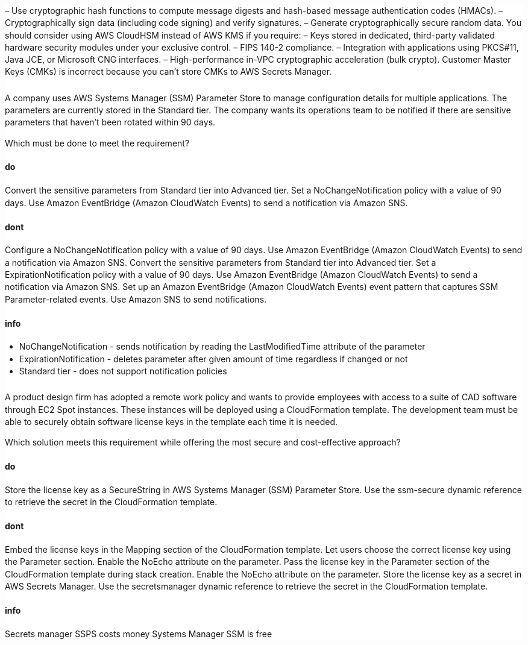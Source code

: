 – Use cryptographic hash functions to compute message digests and hash-based message authentication codes (HMACs).
– Cryptographically sign data (including code signing) and verify signatures.
– Generate cryptographically secure random data.
You should consider using AWS CloudHSM instead of AWS KMS if you require:
– Keys stored in dedicated, third-party validated hardware security modules under your exclusive control.
– FIPS 140-2 compliance.
– Integration with applications using PKCS#11, Java JCE, or Microsoft CNG interfaces.
– High-performance in-VPC cryptographic acceleration (bulk crypto).
Customer Master Keys (CMKs) is incorrect because you can’t store CMKs to AWS Secrets Manager.

### 
A company uses AWS Systems Manager (SSM) Parameter Store to manage configuration details for multiple applications. The parameters are currently stored in the Standard tier. The company wants its operations team to be notified if there are sensitive parameters that haven’t been rotated within 90 days.

Which must be done to meet the requirement?
#### do
Convert the sensitive parameters from Standard tier into Advanced tier. Set a NoChangeNotification policy with a value of 90 days. Use Amazon EventBridge (Amazon CloudWatch Events) to send a notification via Amazon SNS.
#### dont
Configure a NoChangeNotification policy with a value of 90 days. Use Amazon EventBridge (Amazon CloudWatch Events) to send a notification via Amazon SNS.
Convert the sensitive parameters from Standard tier into Advanced tier. Set a ExpirationNotification policy with a value of 90 days. Use Amazon EventBridge (Amazon CloudWatch Events) to send a notification via Amazon SNS.
Set up an Amazon EventBridge (Amazon CloudWatch Events) event pattern that captures SSM Parameter-related events. Use Amazon SNS to send notifications.
#### info
 - NoChangeNotification - sends notification by reading the LastModifiedTime attribute of the parameter
 - ExpirationNotification - deletes parameter after given amount of time regardless if changed or not
 - Standard tier - does not support notification policies

### 
A product design firm has adopted a remote work policy and wants to provide employees with access to a suite of CAD software through EC2 Spot instances. These instances will be deployed using a CloudFormation template. The development team must be able to securely obtain software license keys in the template each time it is needed.

Which solution meets this requirement while offering the most secure and cost-effective approach?
#### do
Store the license key as a SecureString in AWS Systems Manager (SSM) Parameter Store. Use the ssm-secure dynamic reference to retrieve the secret in the CloudFormation template.
#### dont
Embed the license keys in the Mapping section of the CloudFormation template. Let users choose the correct license key using the Parameter section. Enable the NoEcho attribute on the parameter.
Pass the license key in the Parameter section of the CloudFormation template during stack creation. Enable the NoEcho attribute on the parameter.
Store the license key as a secret in AWS Secrets Manager. Use the secretsmanager dynamic reference to retrieve the secret in the CloudFormation template.
#### info
Secrets manager SSPS costs money
Systems Manager SSM is free
